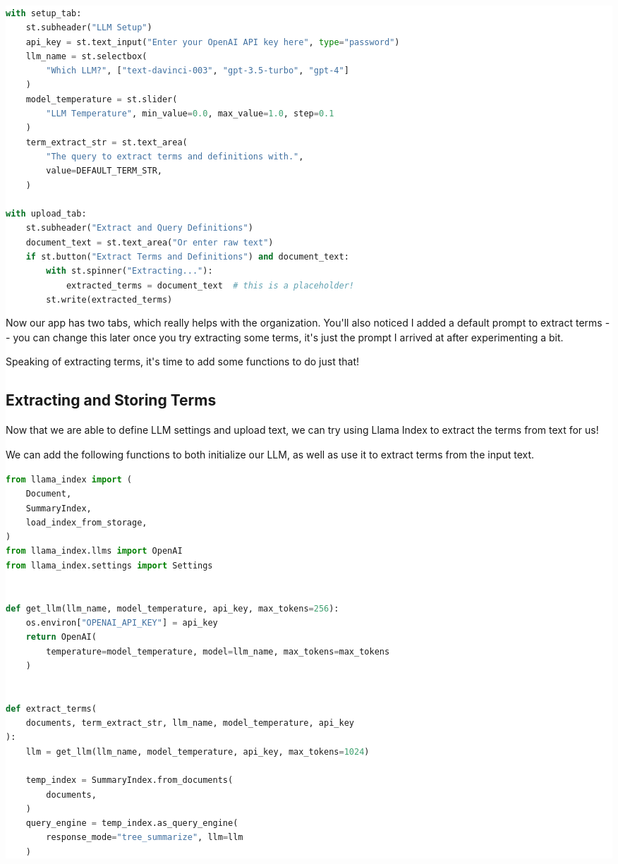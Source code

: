 ```python
with setup_tab:
    st.subheader("LLM Setup")
    api_key = st.text_input("Enter your OpenAI API key here", type="password")
    llm_name = st.selectbox(
        "Which LLM?", ["text-davinci-003", "gpt-3.5-turbo", "gpt-4"]
    )
    model_temperature = st.slider(
        "LLM Temperature", min_value=0.0, max_value=1.0, step=0.1
    )
    term_extract_str = st.text_area(
        "The query to extract terms and definitions with.",
        value=DEFAULT_TERM_STR,
    )

with upload_tab:
    st.subheader("Extract and Query Definitions")
    document_text = st.text_area("Or enter raw text")
    if st.button("Extract Terms and Definitions") and document_text:
        with st.spinner("Extracting..."):
            extracted_terms = document_text  # this is a placeholder!
        st.write(extracted_terms)
```

Now our app has two tabs, which really helps with the organization. You'll also noticed I added a default prompt to extract terms -- you can change this later once you try extracting some terms, it's just the prompt I arrived at after experimenting a bit.

Speaking of extracting terms, it's time to add some functions to do just that!

## Extracting and Storing Terms

Now that we are able to define LLM settings and upload text, we can try using Llama Index to extract the terms from text for us!

We can add the following functions to both initialize our LLM, as well as use it to extract terms from the input text.

```python
from llama_index import (
    Document,
    SummaryIndex,
    load_index_from_storage,
)
from llama_index.llms import OpenAI
from llama_index.settings import Settings


def get_llm(llm_name, model_temperature, api_key, max_tokens=256):
    os.environ["OPENAI_API_KEY"] = api_key
    return OpenAI(
        temperature=model_temperature, model=llm_name, max_tokens=max_tokens
    )


def extract_terms(
    documents, term_extract_str, llm_name, model_temperature, api_key
):
    llm = get_llm(llm_name, model_temperature, api_key, max_tokens=1024)

    temp_index = SummaryIndex.from_documents(
        documents,
    )
    query_engine = temp_index.as_query_engine(
        response_mode="tree_summarize", llm=llm
    )
```
